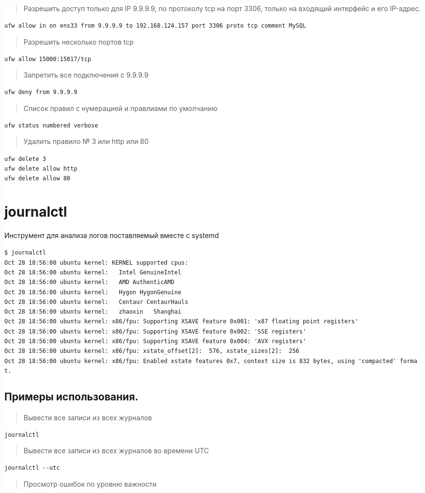 ```
```
> Разрешить доступ только для IP 9.9.9.9, по протоколу tcp на порт 3306, только на входящий интерфейс и его IP-адрес.
```
ufw allow in on ens33 from 9.9.9.9 to 192.168.124.157 port 3306 proto tcp comment MySQL
```
> Разрешить несколько портов tcp
```
ufw allow 15000:15017/tcp
```
> Запретить все подключения с 9.9.9.9
```
ufw deny from 9.9.9.9
```
> Список правил с нумерацией и правлиами по умолчанию
```
ufw status numbered verbose
```
> Удалить правило № 3 или http или 80
```
ufw delete 3
ufw delete allow http
ufw delete allow 80
```
# journalctl
Инструмент для анализа логов поставляемый вместе с systemd
```
$ journalctl
Oct 28 18:56:00 ubuntu kernel: KERNEL supported cpus:
Oct 28 18:56:00 ubuntu kernel:   Intel GenuineIntel
Oct 28 18:56:00 ubuntu kernel:   AMD AuthenticAMD
Oct 28 18:56:00 ubuntu kernel:   Hygon HygonGenuine
Oct 28 18:56:00 ubuntu kernel:   Centaur CentaurHauls
Oct 28 18:56:00 ubuntu kernel:   zhaoxin   Shanghai
Oct 28 18:56:00 ubuntu kernel: x86/fpu: Supporting XSAVE feature 0x001: 'x87 floating point registers'
Oct 28 18:56:00 ubuntu kernel: x86/fpu: Supporting XSAVE feature 0x002: 'SSE registers'
Oct 28 18:56:00 ubuntu kernel: x86/fpu: Supporting XSAVE feature 0x004: 'AVX registers'
Oct 28 18:56:00 ubuntu kernel: x86/fpu: xstate_offset[2]:  576, xstate_sizes[2]:  256
Oct 28 18:56:00 ubuntu kernel: x86/fpu: Enabled xstate features 0x7, context size is 832 bytes, using 'compacted' format.
```
## Примеры использования.  
> Вывести все записи из всех журналов
```
journalctl
```
> Вывести все записи из всех журналов во времени UTC
```
journalctl --utc
```
> Просмотр ошибок по уровню важности
  